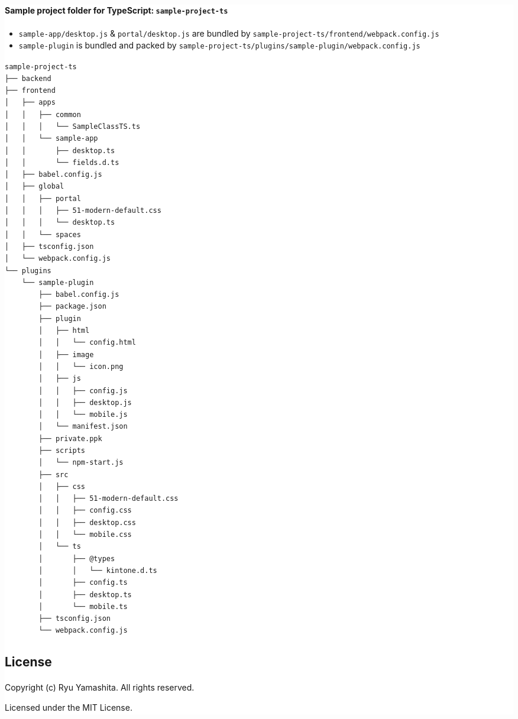 
#### Sample project folder for TypeScript: `sample-project-ts`
- `sample-app/desktop.js` & `portal/desktop.js` are bundled by `sample-project-ts/frontend/webpack.config.js`
- `sample-plugin` is bundled and packed by `sample-project-ts/plugins/sample-plugin/webpack.config.js`

```:shell
sample-project-ts
├── backend
├── frontend
│   ├── apps
│   │   ├── common
│   │   │   └── SampleClassTS.ts
│   │   └── sample-app
│   │       ├── desktop.ts
│   │       └── fields.d.ts
│   ├── babel.config.js
│   ├── global
│   │   ├── portal
│   │   │   ├── 51-modern-default.css
│   │   │   └── desktop.ts
│   │   └── spaces
│   ├── tsconfig.json
│   └── webpack.config.js
└── plugins
    └── sample-plugin
        ├── babel.config.js
        ├── package.json
        ├── plugin
        │   ├── html
        │   │   └── config.html
        │   ├── image
        │   │   └── icon.png
        │   ├── js
        │   │   ├── config.js
        │   │   ├── desktop.js
        │   │   └── mobile.js
        │   └── manifest.json
        ├── private.ppk
        ├── scripts
        │   └── npm-start.js
        ├── src
        │   ├── css
        │   │   ├── 51-modern-default.css
        │   │   ├── config.css
        │   │   ├── desktop.css
        │   │   └── mobile.css
        │   └── ts
        │       ├── @types
        │       │   └── kintone.d.ts
        │       ├── config.ts
        │       ├── desktop.ts
        │       └── mobile.ts
        ├── tsconfig.json
        └── webpack.config.js
```

## License

Copyright (c) Ryu Yamashita. All rights reserved.

Licensed under the MIT License.
